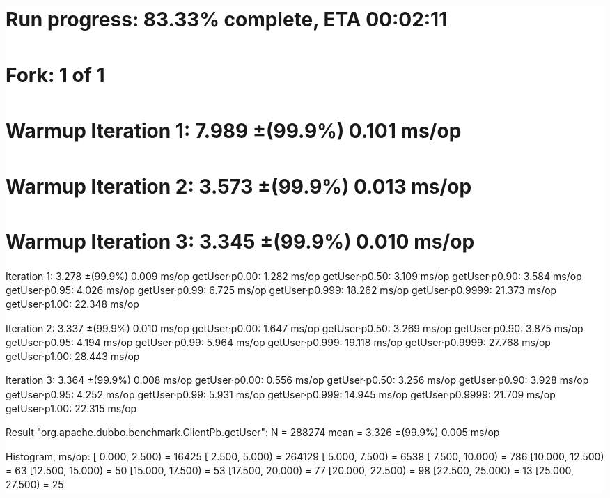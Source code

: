 # Run progress: 83.33% complete, ETA 00:02:11
# Fork: 1 of 1
# Warmup Iteration   1: 7.989 ±(99.9%) 0.101 ms/op
# Warmup Iteration   2: 3.573 ±(99.9%) 0.013 ms/op
# Warmup Iteration   3: 3.345 ±(99.9%) 0.010 ms/op
Iteration   1: 3.278 ±(99.9%) 0.009 ms/op
                 getUser·p0.00:   1.282 ms/op
                 getUser·p0.50:   3.109 ms/op
                 getUser·p0.90:   3.584 ms/op
                 getUser·p0.95:   4.026 ms/op
                 getUser·p0.99:   6.725 ms/op
                 getUser·p0.999:  18.262 ms/op
                 getUser·p0.9999: 21.373 ms/op
                 getUser·p1.00:   22.348 ms/op

Iteration   2: 3.337 ±(99.9%) 0.010 ms/op
                 getUser·p0.00:   1.647 ms/op
                 getUser·p0.50:   3.269 ms/op
                 getUser·p0.90:   3.875 ms/op
                 getUser·p0.95:   4.194 ms/op
                 getUser·p0.99:   5.964 ms/op
                 getUser·p0.999:  19.118 ms/op
                 getUser·p0.9999: 27.768 ms/op
                 getUser·p1.00:   28.443 ms/op

Iteration   3: 3.364 ±(99.9%) 0.008 ms/op
                 getUser·p0.00:   0.556 ms/op
                 getUser·p0.50:   3.256 ms/op
                 getUser·p0.90:   3.928 ms/op
                 getUser·p0.95:   4.252 ms/op
                 getUser·p0.99:   5.931 ms/op
                 getUser·p0.999:  14.945 ms/op
                 getUser·p0.9999: 21.709 ms/op
                 getUser·p1.00:   22.315 ms/op



Result "org.apache.dubbo.benchmark.ClientPb.getUser":
  N = 288274
  mean =      3.326 ±(99.9%) 0.005 ms/op

  Histogram, ms/op:
    [ 0.000,  2.500) = 16425 
    [ 2.500,  5.000) = 264129 
    [ 5.000,  7.500) = 6538 
    [ 7.500, 10.000) = 786 
    [10.000, 12.500) = 63 
    [12.500, 15.000) = 50 
    [15.000, 17.500) = 53 
    [17.500, 20.000) = 77 
    [20.000, 22.500) = 98 
    [22.500, 25.000) = 13 
    [25.000, 27.500) = 25 
